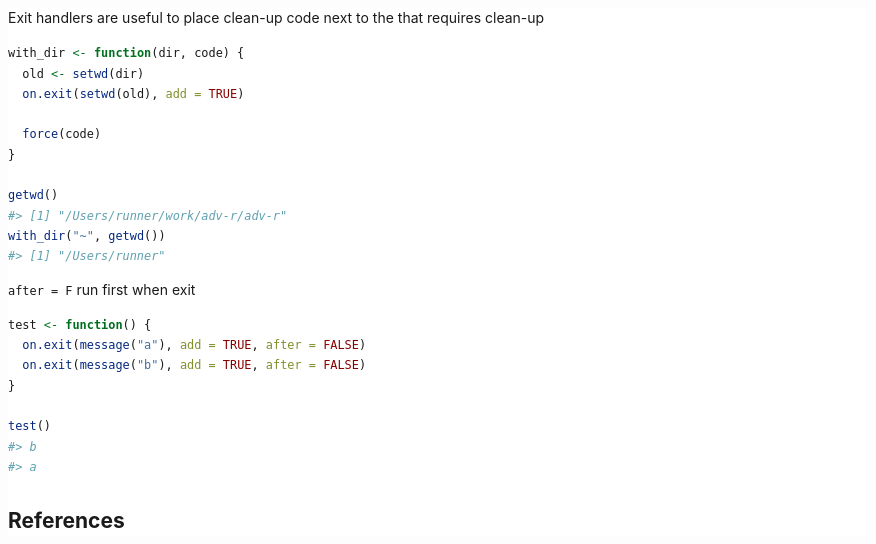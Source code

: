 Exit handlers are useful to place clean-up code next to the that requires clean-up

```r
with_dir <- function(dir, code) {
  old <- setwd(dir)
  on.exit(setwd(old), add = TRUE)

  force(code)
}

getwd()
#> [1] "/Users/runner/work/adv-r/adv-r"
with_dir("~", getwd())
#> [1] "/Users/runner"
```

`after = F` run first when exit

```r
test <- function() {
  on.exit(message("a"), add = TRUE, after = FALSE)
  on.exit(message("b"), add = TRUE, after = FALSE)
}

test()
#> b
#> a
```

## References

